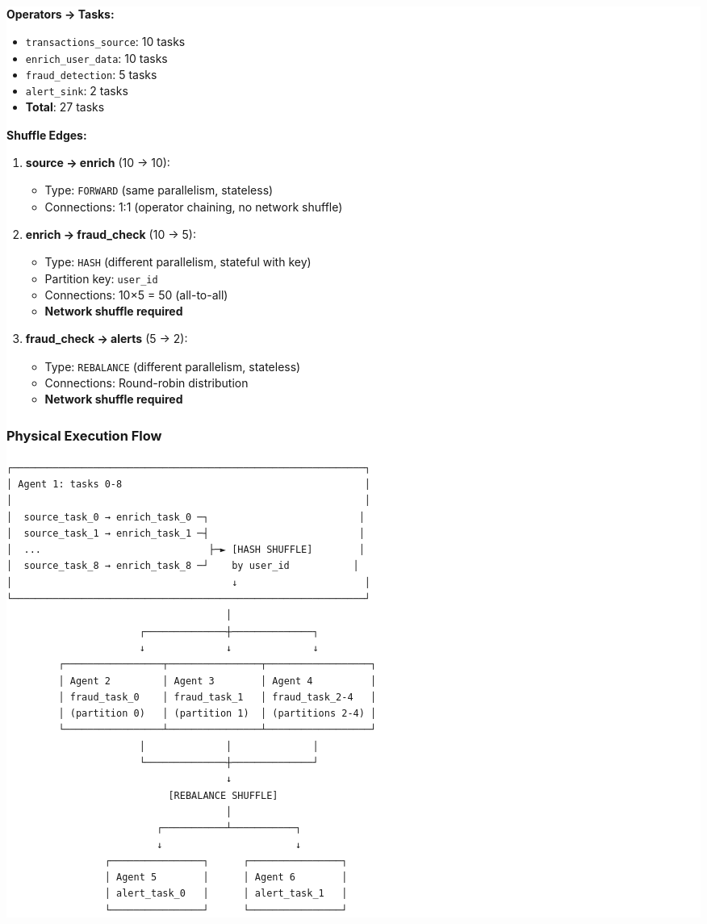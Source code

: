 **Operators → Tasks:**
- `transactions_source`: 10 tasks
- `enrich_user_data`: 10 tasks
- `fraud_detection`: 5 tasks
- `alert_sink`: 2 tasks
- **Total**: 27 tasks

**Shuffle Edges:**

1. **source → enrich** (10 → 10):
   - Type: `FORWARD` (same parallelism, stateless)
   - Connections: 1:1 (operator chaining, no network shuffle)

2. **enrich → fraud_check** (10 → 5):
   - Type: `HASH` (different parallelism, stateful with key)
   - Partition key: `user_id`
   - Connections: 10×5 = 50 (all-to-all)
   - **Network shuffle required**

3. **fraud_check → alerts** (5 → 2):
   - Type: `REBALANCE` (different parallelism, stateless)
   - Connections: Round-robin distribution
   - **Network shuffle required**

### Physical Execution Flow

```
┌─────────────────────────────────────────────────────────────┐
│ Agent 1: tasks 0-8                                          │
│                                                             │
│  source_task_0 → enrich_task_0 ─┐                          │
│  source_task_1 → enrich_task_1 ─┤                          │
│  ...                             ├─► [HASH SHUFFLE]        │
│  source_task_8 → enrich_task_8 ─┘    by user_id           │
│                                      ↓                      │
└─────────────────────────────────────────────────────────────┘
                                      │
                       ┌──────────────┼──────────────┐
                       ↓              ↓              ↓
         ┌─────────────────┬────────────────┬──────────────────┐
         │ Agent 2         │ Agent 3        │ Agent 4          │
         │ fraud_task_0    │ fraud_task_1   │ fraud_task_2-4   │
         │ (partition 0)   │ (partition 1)  │ (partitions 2-4) │
         └─────────────────┴────────────────┴──────────────────┘
                       │              │              │
                       └──────────────┼──────────────┘
                                      ↓
                            [REBALANCE SHUFFLE]
                                      │
                          ┌───────────┴───────────┐
                          ↓                       ↓
                 ┌────────────────┐      ┌────────────────┐
                 │ Agent 5        │      │ Agent 6        │
                 │ alert_task_0   │      │ alert_task_1   │
                 └────────────────┘      └────────────────┘
```
